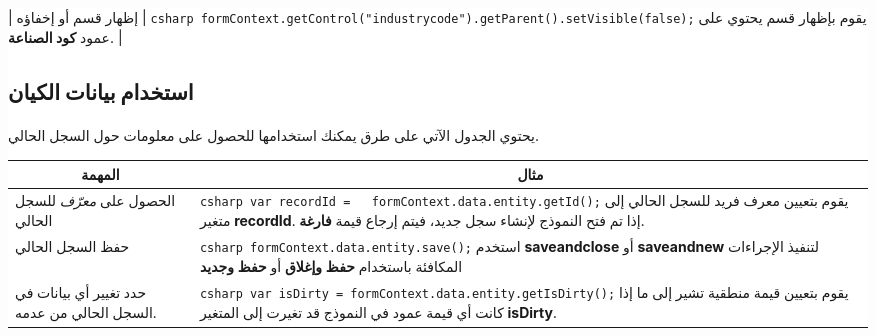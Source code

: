 |     إظهار قسم أو إخفاؤه          |     ```csharp formContext.getControl("industrycode").getParent().setVisible(false);``` يقوم بإظهار قسم يحتوي على عمود **كود الصناعة**.    |

## <a name="use-entity-data"></a>استخدام بيانات الكيان

يحتوي الجدول الآتي على طرق يمكنك استخدامها للحصول على معلومات حول السجل الحالي.

|     المهمة                                                              |     مثال                                                                                                                                                                                                |
|-----------------------------------------------------------------------|------------------------------------------------------------------------------------------------------------------------------------------------------------------------------------------------------------|
|     الحصول على *معرّف* للسجل الحالي                                |     ```csharp var recordId =   formContext.data.entity.getId();``` يقوم بتعيين معرف فريد للسجل الحالي إلى متغير **recordId‎**. إذا تم فتح النموذج لإنشاء سجل جديد، فيتم إرجاع قيمة **فارغة**.    |
|     حفظ السجل الحالي                                         |     ```csharp formContext.data.entity.save();``` استخدم **saveandclose‎** أو **saveandnew‎** لتنفيذ الإجراءات المكافئة باستخدام **حفظ وإغلاق** أو **حفظ وجديد**                                                    |
|     حدد تغيير أي بيانات في السجل الحالي من عدمه.    |     ```csharp var isDirty = formContext.data.entity.getIsDirty();``` يقوم بتعيين قيمة منطقية تشير إلى ما إذا كانت أي قيمة عمود في النموذج قد تغيرت إلى المتغير **isDirty**.                       |